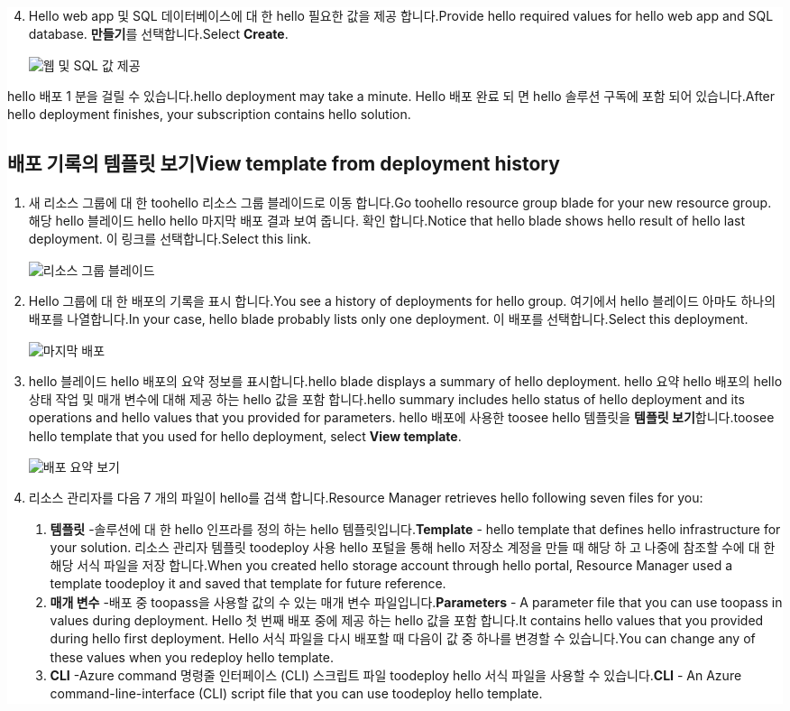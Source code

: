 4. <span data-ttu-id="8a97c-129">Hello web app 및 SQL 데이터베이스에 대 한 hello 필요한 값을 제공 합니다.</span><span class="sxs-lookup"><span data-stu-id="8a97c-129">Provide hello required values for hello web app and SQL database.</span></span> <span data-ttu-id="8a97c-130">**만들기**를 선택합니다.</span><span class="sxs-lookup"><span data-stu-id="8a97c-130">Select **Create**.</span></span>

      ![웹 및 SQL 값 제공](./media/resource-manager-export-template/provide-web-values.png)

<span data-ttu-id="8a97c-132">hello 배포 1 분을 걸릴 수 있습니다.</span><span class="sxs-lookup"><span data-stu-id="8a97c-132">hello deployment may take a minute.</span></span> <span data-ttu-id="8a97c-133">Hello 배포 완료 되 면 hello 솔루션 구독에 포함 되어 있습니다.</span><span class="sxs-lookup"><span data-stu-id="8a97c-133">After hello deployment finishes, your subscription contains hello solution.</span></span>

## <a name="view-template-from-deployment-history"></a><span data-ttu-id="8a97c-134">배포 기록의 템플릿 보기</span><span class="sxs-lookup"><span data-stu-id="8a97c-134">View template from deployment history</span></span>
1. <span data-ttu-id="8a97c-135">새 리소스 그룹에 대 한 toohello 리소스 그룹 블레이드로 이동 합니다.</span><span class="sxs-lookup"><span data-stu-id="8a97c-135">Go toohello resource group blade for your new resource group.</span></span> <span data-ttu-id="8a97c-136">해당 hello 블레이드 hello hello 마지막 배포 결과 보여 줍니다. 확인 합니다.</span><span class="sxs-lookup"><span data-stu-id="8a97c-136">Notice that hello blade shows hello result of hello last deployment.</span></span> <span data-ttu-id="8a97c-137">이 링크를 선택합니다.</span><span class="sxs-lookup"><span data-stu-id="8a97c-137">Select this link.</span></span>
   
      ![리소스 그룹 블레이드](./media/resource-manager-export-template/select-deployment.png)
2. <span data-ttu-id="8a97c-139">Hello 그룹에 대 한 배포의 기록을 표시 합니다.</span><span class="sxs-lookup"><span data-stu-id="8a97c-139">You see a history of deployments for hello group.</span></span> <span data-ttu-id="8a97c-140">여기에서 hello 블레이드 아마도 하나의 배포를 나열합니다.</span><span class="sxs-lookup"><span data-stu-id="8a97c-140">In your case, hello blade probably lists only one deployment.</span></span> <span data-ttu-id="8a97c-141">이 배포를 선택합니다.</span><span class="sxs-lookup"><span data-stu-id="8a97c-141">Select this deployment.</span></span>
   
     ![마지막 배포](./media/resource-manager-export-template/select-history.png)
3. <span data-ttu-id="8a97c-143">hello 블레이드 hello 배포의 요약 정보를 표시합니다.</span><span class="sxs-lookup"><span data-stu-id="8a97c-143">hello blade displays a summary of hello deployment.</span></span> <span data-ttu-id="8a97c-144">hello 요약 hello 배포의 hello 상태 작업 및 매개 변수에 대해 제공 하는 hello 값을 포함 합니다.</span><span class="sxs-lookup"><span data-stu-id="8a97c-144">hello summary includes hello status of hello deployment and its operations and hello values that you provided for parameters.</span></span> <span data-ttu-id="8a97c-145">hello 배포에 사용한 toosee hello 템플릿을 **템플릿 보기**합니다.</span><span class="sxs-lookup"><span data-stu-id="8a97c-145">toosee hello template that you used for hello deployment, select **View template**.</span></span>
   
     ![배포 요약 보기](./media/resource-manager-export-template/view-template.png)
4. <span data-ttu-id="8a97c-147">리소스 관리자를 다음 7 개의 파일이 hello를 검색 합니다.</span><span class="sxs-lookup"><span data-stu-id="8a97c-147">Resource Manager retrieves hello following seven files for you:</span></span>
   
   1. <span data-ttu-id="8a97c-148">**템플릿** -솔루션에 대 한 hello 인프라를 정의 하는 hello 템플릿입니다.</span><span class="sxs-lookup"><span data-stu-id="8a97c-148">**Template** - hello template that defines hello infrastructure for your solution.</span></span> <span data-ttu-id="8a97c-149">리소스 관리자 템플릿 toodeploy 사용 hello 포털을 통해 hello 저장소 계정을 만들 때 해당 하 고 나중에 참조할 수에 대 한 해당 서식 파일을 저장 합니다.</span><span class="sxs-lookup"><span data-stu-id="8a97c-149">When you created hello storage account through hello portal, Resource Manager used a template toodeploy it and saved that template for future reference.</span></span>
   2. <span data-ttu-id="8a97c-150">**매개 변수** -배포 중 toopass을 사용할 값의 수 있는 매개 변수 파일입니다.</span><span class="sxs-lookup"><span data-stu-id="8a97c-150">**Parameters** - A parameter file that you can use toopass in values during deployment.</span></span> <span data-ttu-id="8a97c-151">Hello 첫 번째 배포 중에 제공 하는 hello 값을 포함 합니다.</span><span class="sxs-lookup"><span data-stu-id="8a97c-151">It contains hello values that you provided during hello first deployment.</span></span> <span data-ttu-id="8a97c-152">Hello 서식 파일을 다시 배포할 때 다음이 값 중 하나를 변경할 수 있습니다.</span><span class="sxs-lookup"><span data-stu-id="8a97c-152">You can change any of these values when you redeploy hello template.</span></span>
   3. <span data-ttu-id="8a97c-153">**CLI** -Azure command 명령줄 인터페이스 (CLI) 스크립트 파일 toodeploy hello 서식 파일을 사용할 수 있습니다.</span><span class="sxs-lookup"><span data-stu-id="8a97c-153">**CLI** - An Azure command-line-interface (CLI) script file that you can use toodeploy hello template.</span></span>